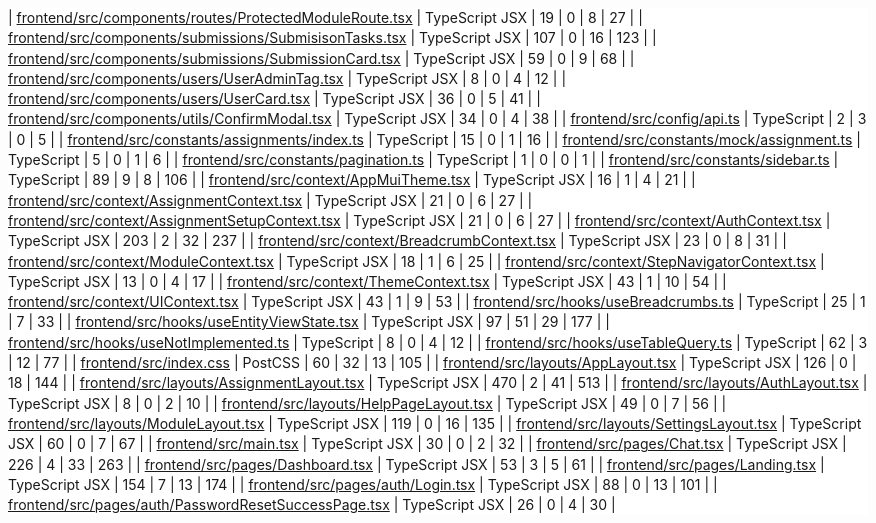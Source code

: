 | [frontend/src/components/routes/ProtectedModuleRoute.tsx](/frontend/src/components/routes/ProtectedModuleRoute.tsx) | TypeScript JSX | 19 | 0 | 8 | 27 |
| [frontend/src/components/submissions/SubmisisonTasks.tsx](/frontend/src/components/submissions/SubmisisonTasks.tsx) | TypeScript JSX | 107 | 0 | 16 | 123 |
| [frontend/src/components/submissions/SubmissionCard.tsx](/frontend/src/components/submissions/SubmissionCard.tsx) | TypeScript JSX | 59 | 0 | 9 | 68 |
| [frontend/src/components/users/UserAdminTag.tsx](/frontend/src/components/users/UserAdminTag.tsx) | TypeScript JSX | 8 | 0 | 4 | 12 |
| [frontend/src/components/users/UserCard.tsx](/frontend/src/components/users/UserCard.tsx) | TypeScript JSX | 36 | 0 | 5 | 41 |
| [frontend/src/components/utils/ConfirmModal.tsx](/frontend/src/components/utils/ConfirmModal.tsx) | TypeScript JSX | 34 | 0 | 4 | 38 |
| [frontend/src/config/api.ts](/frontend/src/config/api.ts) | TypeScript | 2 | 3 | 0 | 5 |
| [frontend/src/constants/assignments/index.ts](/frontend/src/constants/assignments/index.ts) | TypeScript | 15 | 0 | 1 | 16 |
| [frontend/src/constants/mock/assignment.ts](/frontend/src/constants/mock/assignment.ts) | TypeScript | 5 | 0 | 1 | 6 |
| [frontend/src/constants/pagination.ts](/frontend/src/constants/pagination.ts) | TypeScript | 1 | 0 | 0 | 1 |
| [frontend/src/constants/sidebar.ts](/frontend/src/constants/sidebar.ts) | TypeScript | 89 | 9 | 8 | 106 |
| [frontend/src/context/AppMuiTheme.tsx](/frontend/src/context/AppMuiTheme.tsx) | TypeScript JSX | 16 | 1 | 4 | 21 |
| [frontend/src/context/AssignmentContext.tsx](/frontend/src/context/AssignmentContext.tsx) | TypeScript JSX | 21 | 0 | 6 | 27 |
| [frontend/src/context/AssignmentSetupContext.tsx](/frontend/src/context/AssignmentSetupContext.tsx) | TypeScript JSX | 21 | 0 | 6 | 27 |
| [frontend/src/context/AuthContext.tsx](/frontend/src/context/AuthContext.tsx) | TypeScript JSX | 203 | 2 | 32 | 237 |
| [frontend/src/context/BreadcrumbContext.tsx](/frontend/src/context/BreadcrumbContext.tsx) | TypeScript JSX | 23 | 0 | 8 | 31 |
| [frontend/src/context/ModuleContext.tsx](/frontend/src/context/ModuleContext.tsx) | TypeScript JSX | 18 | 1 | 6 | 25 |
| [frontend/src/context/StepNavigatorContext.tsx](/frontend/src/context/StepNavigatorContext.tsx) | TypeScript JSX | 13 | 0 | 4 | 17 |
| [frontend/src/context/ThemeContext.tsx](/frontend/src/context/ThemeContext.tsx) | TypeScript JSX | 43 | 1 | 10 | 54 |
| [frontend/src/context/UIContext.tsx](/frontend/src/context/UIContext.tsx) | TypeScript JSX | 43 | 1 | 9 | 53 |
| [frontend/src/hooks/useBreadcrumbs.ts](/frontend/src/hooks/useBreadcrumbs.ts) | TypeScript | 25 | 1 | 7 | 33 |
| [frontend/src/hooks/useEntityViewState.tsx](/frontend/src/hooks/useEntityViewState.tsx) | TypeScript JSX | 97 | 51 | 29 | 177 |
| [frontend/src/hooks/useNotImplemented.ts](/frontend/src/hooks/useNotImplemented.ts) | TypeScript | 8 | 0 | 4 | 12 |
| [frontend/src/hooks/useTableQuery.ts](/frontend/src/hooks/useTableQuery.ts) | TypeScript | 62 | 3 | 12 | 77 |
| [frontend/src/index.css](/frontend/src/index.css) | PostCSS | 60 | 32 | 13 | 105 |
| [frontend/src/layouts/AppLayout.tsx](/frontend/src/layouts/AppLayout.tsx) | TypeScript JSX | 126 | 0 | 18 | 144 |
| [frontend/src/layouts/AssignmentLayout.tsx](/frontend/src/layouts/AssignmentLayout.tsx) | TypeScript JSX | 470 | 2 | 41 | 513 |
| [frontend/src/layouts/AuthLayout.tsx](/frontend/src/layouts/AuthLayout.tsx) | TypeScript JSX | 8 | 0 | 2 | 10 |
| [frontend/src/layouts/HelpPageLayout.tsx](/frontend/src/layouts/HelpPageLayout.tsx) | TypeScript JSX | 49 | 0 | 7 | 56 |
| [frontend/src/layouts/ModuleLayout.tsx](/frontend/src/layouts/ModuleLayout.tsx) | TypeScript JSX | 119 | 0 | 16 | 135 |
| [frontend/src/layouts/SettingsLayout.tsx](/frontend/src/layouts/SettingsLayout.tsx) | TypeScript JSX | 60 | 0 | 7 | 67 |
| [frontend/src/main.tsx](/frontend/src/main.tsx) | TypeScript JSX | 30 | 0 | 2 | 32 |
| [frontend/src/pages/Chat.tsx](/frontend/src/pages/Chat.tsx) | TypeScript JSX | 226 | 4 | 33 | 263 |
| [frontend/src/pages/Dashboard.tsx](/frontend/src/pages/Dashboard.tsx) | TypeScript JSX | 53 | 3 | 5 | 61 |
| [frontend/src/pages/Landing.tsx](/frontend/src/pages/Landing.tsx) | TypeScript JSX | 154 | 7 | 13 | 174 |
| [frontend/src/pages/auth/Login.tsx](/frontend/src/pages/auth/Login.tsx) | TypeScript JSX | 88 | 0 | 13 | 101 |
| [frontend/src/pages/auth/PasswordResetSuccessPage.tsx](/frontend/src/pages/auth/PasswordResetSuccessPage.tsx) | TypeScript JSX | 26 | 0 | 4 | 30 |